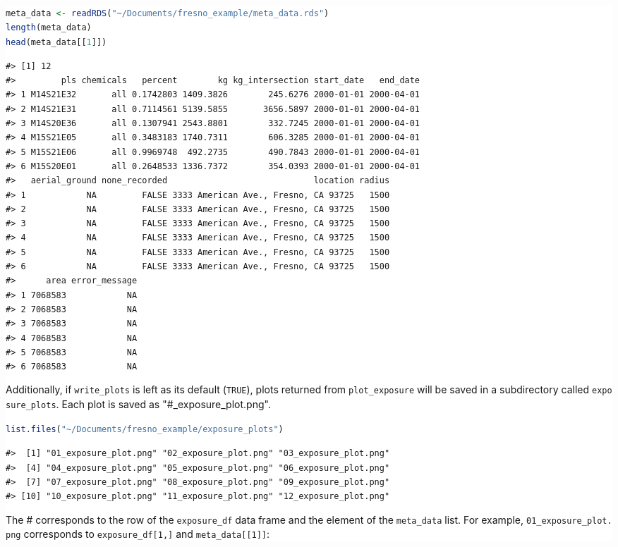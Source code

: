 ``` r
meta_data <- readRDS("~/Documents/fresno_example/meta_data.rds")
length(meta_data)
head(meta_data[[1]])
```

    #> [1] 12
    #>         pls chemicals   percent        kg kg_intersection start_date   end_date
    #> 1 M14S21E32       all 0.1742803 1409.3826        245.6276 2000-01-01 2000-04-01
    #> 2 M14S21E31       all 0.7114561 5139.5855       3656.5897 2000-01-01 2000-04-01
    #> 3 M14S20E36       all 0.1307941 2543.8801        332.7245 2000-01-01 2000-04-01
    #> 4 M15S21E05       all 0.3483183 1740.7311        606.3285 2000-01-01 2000-04-01
    #> 5 M15S21E06       all 0.9969748  492.2735        490.7843 2000-01-01 2000-04-01
    #> 6 M15S20E01       all 0.2648533 1336.7372        354.0393 2000-01-01 2000-04-01
    #>   aerial_ground none_recorded                             location radius
    #> 1            NA         FALSE 3333 American Ave., Fresno, CA 93725   1500
    #> 2            NA         FALSE 3333 American Ave., Fresno, CA 93725   1500
    #> 3            NA         FALSE 3333 American Ave., Fresno, CA 93725   1500
    #> 4            NA         FALSE 3333 American Ave., Fresno, CA 93725   1500
    #> 5            NA         FALSE 3333 American Ave., Fresno, CA 93725   1500
    #> 6            NA         FALSE 3333 American Ave., Fresno, CA 93725   1500
    #>      area error_message
    #> 1 7068583            NA
    #> 2 7068583            NA
    #> 3 7068583            NA
    #> 4 7068583            NA
    #> 5 7068583            NA
    #> 6 7068583            NA

Additionally, if `write_plots` is left as its default (`TRUE`), plots
returned from `plot_exposure` will be saved in a subdirectory called
`exposure_plots`. Each plot is saved as
    "\#\_exposure\_plot.png".

``` r
list.files("~/Documents/fresno_example/exposure_plots")
```

    #>  [1] "01_exposure_plot.png" "02_exposure_plot.png" "03_exposure_plot.png"
    #>  [4] "04_exposure_plot.png" "05_exposure_plot.png" "06_exposure_plot.png"
    #>  [7] "07_exposure_plot.png" "08_exposure_plot.png" "09_exposure_plot.png"
    #> [10] "10_exposure_plot.png" "11_exposure_plot.png" "12_exposure_plot.png"

The \# corresponds to the row of the `exposure_df` data frame and the
element of the `meta_data` list. For example, `01_exposure_plot.png`
corresponds to `exposure_df[1,]` and
`meta_data[[1]]`:
